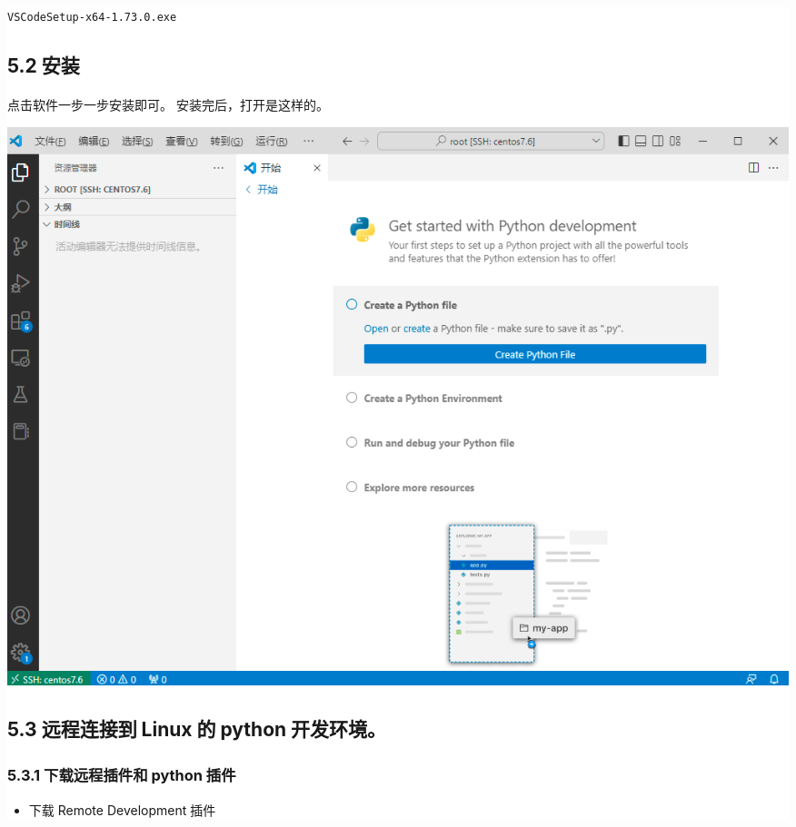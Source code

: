 ```
VSCodeSetup-x64-1.73.0.exe
```

## 5.2 安装

点击软件一步一步安装即可。
安装完后，打开是这样的。

![image.png](images/openGauss/5.2-1.png)

## 5.3 远程连接到 Linux 的 python 开发环境。

### 5.3.1 下载远程插件和 python 插件

- 下载 Remote Development 插件
